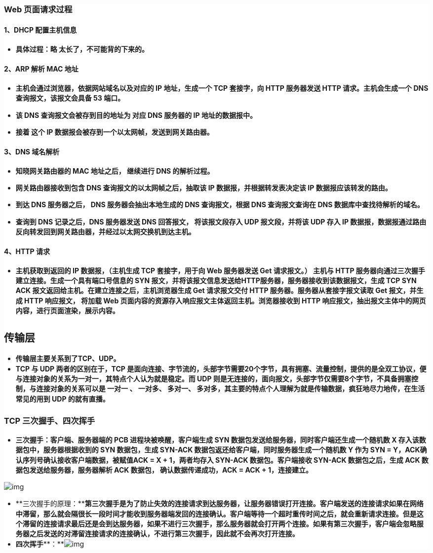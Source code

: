 





### Web 页面请求过程

#### 1、DHCP 配置主机信息 

- **具体过程：略 太长了，不可能背的下来的。**

#### 2、ARP 解析 MAC 地址

- **主机会通过浏览器，依据网站域名以及对应的 IP 地址，生成一个 TCP 套接字，向 HTTP 服务器发送 HTTP 请求。主机会生成一个 DNS 查询报文，该报文会具备 53 端口。**
- **该 DNS 查询报文会被存到目的地址为 对应 DNS 服务器的 IP 地址的数据报中。**

- **接着 这个 IP 数据报会被存到一个以太网帧，发送到网关路由器。**

#### 3、DNS 域名解析

- **知晓网关路由器的 MAC 地址之后， 继续进行 DNS 的解析过程。**
- **网关路由器接收到包含 DNS 查询报文的以太网帧之后，抽取该 IP 数据报，并根据转发表决定该 IP 数据报应该转发的路由。**

- **到达 DNS 服务器之后， DNS 服务器会抽出本地生成的 DNS 查询报文，根据 DNS 查询报文查询在 DNS 数据库中查找待解析的域名。**
- **查询到 DNS 记录之后，DNS 服务器发送 DNS 回答报文， 将该报文段存入 UDP 报文段，并将该 UDP 存入 IP 数据报，数据报通过路由反向转发回到网关路由器，并经过以太网交换机到达主机。**

#### 4、HTTP 请求

- **主机获取到返回的 IP 数据报，（****主机生成 TCP 套接字，用于向 Web 服务器发送 Get 请求报文。****） 主机与 HTTP 服务器向通过三次握手建立连接。生成一个具有端口号信息的 SYN 报文，并将该报文信息发送给HTTP服务器，服务器接收到该数据报文，生成 TCP SYN ACK 报文返回给主机。在建立连接之后，主机浏览器生成 Get 请求报文交付 HTTP 服务器。服务器从套接字报文读取 Get 报文，并生成 HTTP 响应报文， 将加载 Web 页面内容的资源存入响应报文主体返回主机。浏览器接收到 HTTP 响应报文，抽出报文主体中的网页内容，进行页面渲染，展示内容。**







## 传输层

- **传输层主要关系到了TCP、UDP。**
- **TCP 与 UDP 两者的区别在于，TCP 是面向连接、字节流的，头部字节需要20个字节，具有拥塞、流量控制，提供的是全双工协议，便与连接对象的关系为一对一，其特点个人认为就是稳定。而 UDP 则是无连接的，面向报文，头部字节仅需要8个字节，不具备拥塞控制，与连接对象的关系可以是 一对一 、 一对多、 多对一、 多对多，其主要的特点个人理解为就是传输数据，疯狂地尽力地传，在生活常见的用到 UDP 的就有直播。**



### TCP 三次握手、四次挥手

- **三次握手：客户端、服务器端的 PCB 进程块被唤醒，客户端生成 SYN 数据包发送给服务器，同时客户端还生成一个随机数 X 存入该数据包中，服务器根据收到的 SYN 数据包，生成 SYN-ACK 数据包返还给客户端，同时服务器生成一个随机数 Y 作为 SYN = Y，ACK确认序列号确认接收客户端数据，被赋值ACK = X + 1，两者均存入 SYN-ACK 数据包。客户端接收 SYN-ACK 数据包之后，生成 ACK 数据包发送给服务器，服务器解析 ACK 数据包， 确认数据传递成功，ACK = ACK + 1，连接建立。**

![img](https://cdn.nlark.com/yuque/0/2021/png/22079037/1628403246825-cec403b0-4fa6-40ec-9ee9-b1f4e9b6ab40.png)

- **三次握手的原理：****第三次握手是为了防止失效的连接请求到达服务器，让服务器错误打开连接。客户端发送的连接请求如果在网络中滞留，那么就会隔很长一段时间才能收到服务器端发回的连接确认。客户端等待一个超时重传时间之后，就会重新请求连接。但是这个滞留的连接请求最后还是会到达服务器，如果不进行三次握手，那么服务器就会打开两个连接。如果有第三次握手，客户端会忽略服务器之后发送的对滞留连接请求的连接确认，不进行第三次握手，因此就不会再次打开连接。**
- **四次挥手****：**![img](https://cdn.nlark.com/yuque/0/2021/jpeg/22079037/1628403589303-c8be03a1-655f-4340-8ced-1cf9ba2bb417.jpeg)
